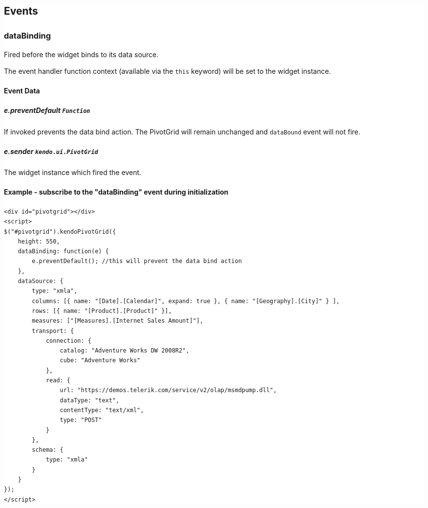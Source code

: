## Events

### dataBinding

Fired before the widget binds to its data source.

The event handler function context (available via the `this` keyword) will be set to the widget instance.

#### Event Data

##### e.preventDefault `Function`

If invoked prevents the data bind action. The PivotGrid will remain unchanged and `dataBound` event will not fire.

##### e.sender `kendo.ui.PivotGrid`

The widget instance which fired the event.

#### Example - subscribe to the "dataBinding" event during initialization

    <div id="pivotgrid"></div>
    <script>
    $("#pivotgrid").kendoPivotGrid({
        height: 550,
        dataBinding: function(e) {
            e.preventDefault(); //this will prevent the data bind action
        },
        dataSource: {
            type: "xmla",
            columns: [{ name: "[Date].[Calendar]", expand: true }, { name: "[Geography].[City]" } ],
            rows: [{ name: "[Product].[Product]" }],
            measures: ["[Measures].[Internet Sales Amount]"],
            transport: {
                connection: {
                    catalog: "Adventure Works DW 2008R2",
                    cube: "Adventure Works"
                },
                read: {
                    url: "https://demos.telerik.com/service/v2/olap/msmdpump.dll",
                    dataType: "text",
                    contentType: "text/xml",
                    type: "POST"
                }
            },
            schema: {
                type: "xmla"
            }
        }
    });
    </script>
